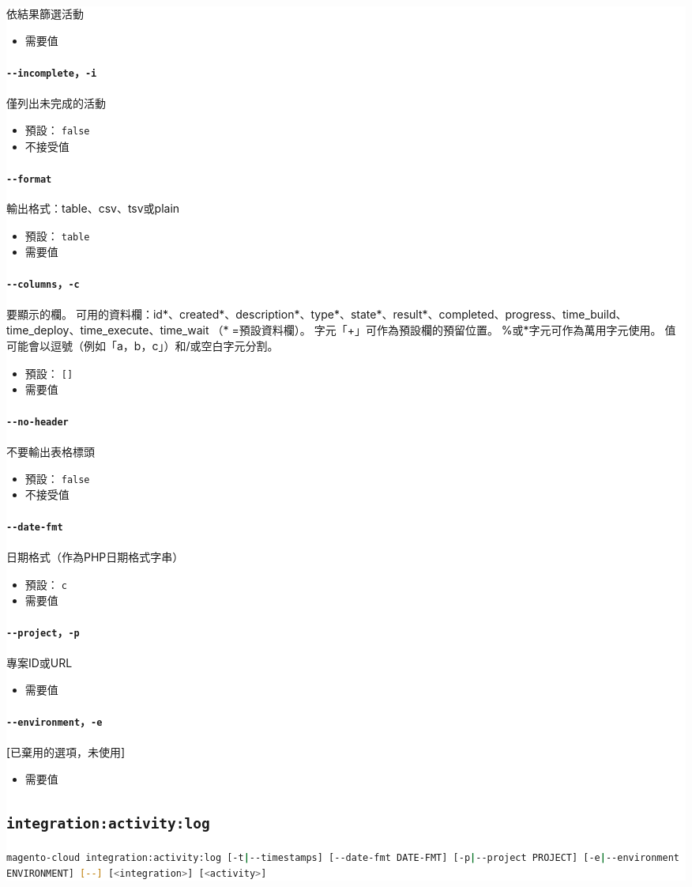 依結果篩選活動

- 需要值

#### `--incomplete`，`-i`

僅列出未完成的活動

- 預設： `false`
- 不接受值

#### `--format`

輸出格式：table、csv、tsv或plain

- 預設： `table`
- 需要值

#### `--columns`，`-c`

要顯示的欄。 可用的資料欄：id*、created*、description*、type*、state*、result*、completed、progress、time_build、time_deploy、time_execute、time_wait （* =預設資料欄）。 字元「+」可作為預設欄的預留位置。 %或*字元可作為萬用字元使用。 值可能會以逗號（例如「a，b，c」）和/或空白字元分割。

- 預設： `[]`
- 需要值

#### `--no-header`

不要輸出表格標頭

- 預設： `false`
- 不接受值

#### `--date-fmt`

日期格式（作為PHP日期格式字串）

- 預設： `c`
- 需要值

#### `--project`，`-p`

專案ID或URL

- 需要值

#### `--environment`，`-e`

[已棄用的選項，未使用]

- 需要值


## `integration:activity:log`

```bash
magento-cloud integration:activity:log [-t|--timestamps] [--date-fmt DATE-FMT] [-p|--project PROJECT] [-e|--environment ENVIRONMENT] [--] [<integration>] [<activity>]
```
